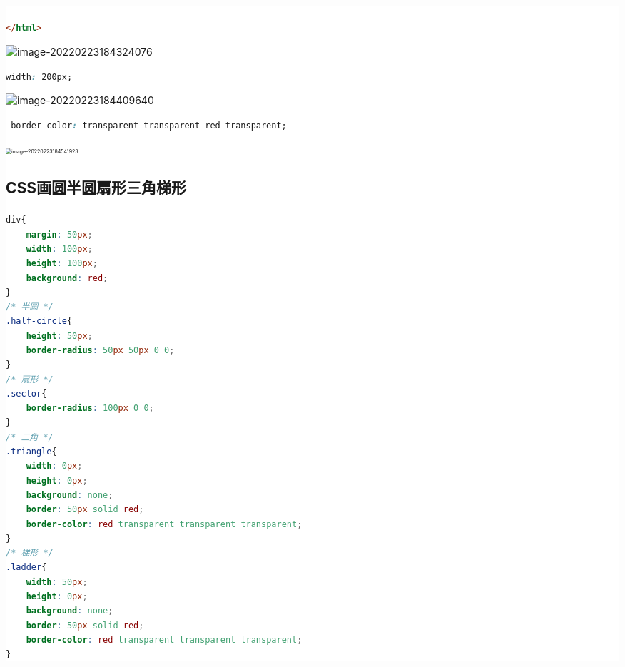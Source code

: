 ```html

</html>
```

![image-20220223184324076](C:\Users\fy\AppData\Roaming\Typora\typora-user-images\image-20220223184324076.png)

```css
width: 200px;
```

![image-20220223184409640](C:\Users\fy\AppData\Roaming\Typora\typora-user-images\image-20220223184409640.png)

```css
 border-color: transparent transparent red transparent;
```

<img src="C:\Users\fy\AppData\Roaming\Typora\typora-user-images\image-20220223184541923.png" alt="image-20220223184541923" style="zoom:50%;" />

## CSS画圆半圆扇形三角梯形

```css
div{
    margin: 50px;
    width: 100px;
    height: 100px;
    background: red;
}
/* 半圆 */
.half-circle{
    height: 50px;
    border-radius: 50px 50px 0 0;
}
/* 扇形 */
.sector{
    border-radius: 100px 0 0;
}
/* 三角 */
.triangle{
    width: 0px;
    height: 0px;
    background: none;
    border: 50px solid red;
    border-color: red transparent transparent transparent;
}
/* 梯形 */
.ladder{
    width: 50px;
    height: 0px;
    background: none;
    border: 50px solid red;
    border-color: red transparent transparent transparent;
}
```
